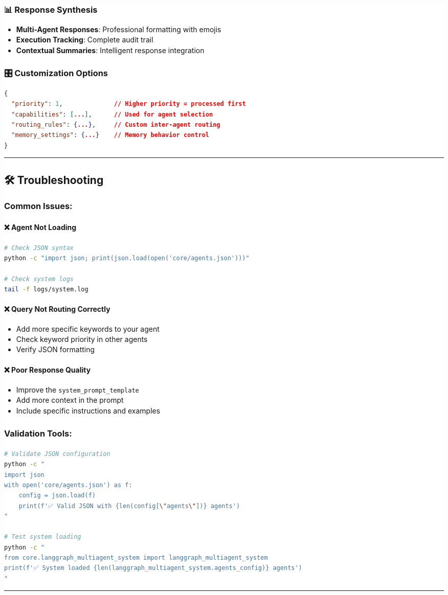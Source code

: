 ### **📊 Response Synthesis**
- **Multi-Agent Responses**: Professional formatting with emojis
- **Execution Tracking**: Complete audit trail
- **Contextual Summaries**: Intelligent response integration

### **🎛️ Customization Options**
```json
{
  "priority": 1,              // Higher priority = processed first
  "capabilities": [...],      // Used for agent selection
  "routing_rules": {...},     // Custom inter-agent routing
  "memory_settings": {...}    // Memory behavior control
}
```

---

## 🛠️ **Troubleshooting**

### **Common Issues:**

#### **❌ Agent Not Loading**
```bash
# Check JSON syntax
python -c "import json; print(json.load(open('core/agents.json')))"

# Check system logs
tail -f logs/system.log
```

#### **❌ Query Not Routing Correctly**
- Add more specific keywords to your agent
- Check keyword priority in other agents
- Verify JSON formatting

#### **❌ Poor Response Quality**
- Improve the `system_prompt_template`
- Add more context in the prompt
- Include specific instructions and examples

### **Validation Tools:**
```bash
# Validate JSON configuration
python -c "
import json
with open('core/agents.json') as f:
    config = json.load(f)
    print(f'✅ Valid JSON with {len(config[\"agents\"])} agents')
"

# Test system loading
python -c "
from core.langgraph_multiagent_system import langgraph_multiagent_system
print(f'✅ System loaded {len(langgraph_multiagent_system.agents_config)} agents')
"
```

---